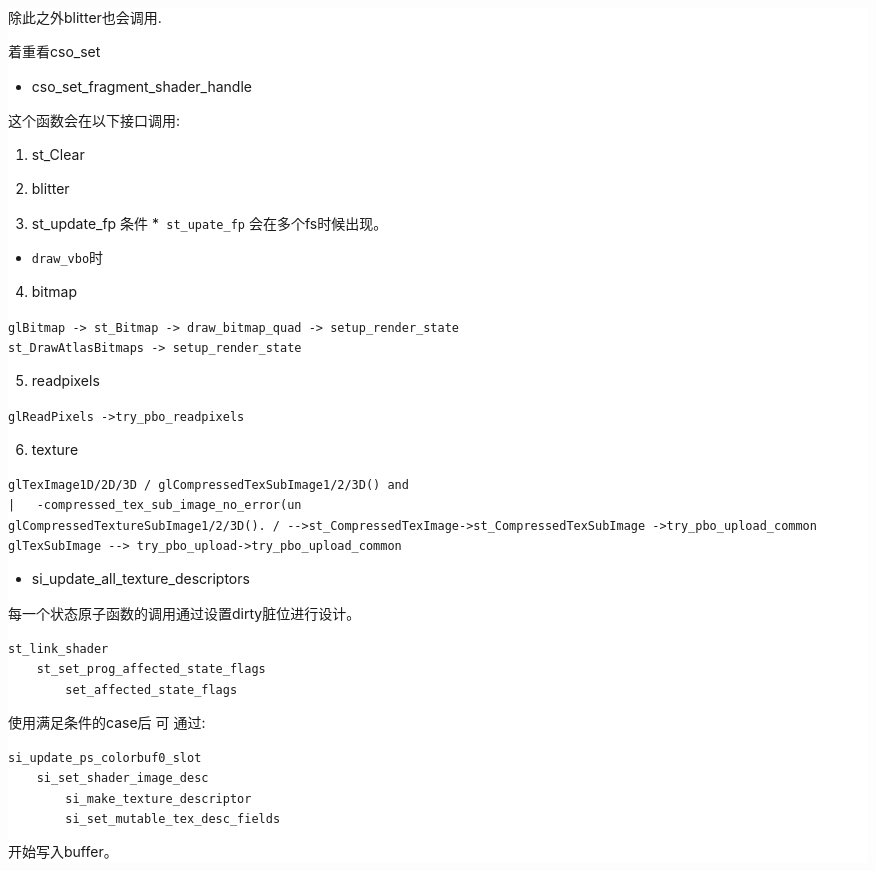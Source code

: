 除此之外blitter也会调用.

着重看cso_set

* cso_set_fragment_shader_handle

这个函数会在以下接口调用:
1. st_Clear

2. blitter

3. st_update_fp
 条件
    *` st_upate_fp` 会在多个fs时候出现。
* `draw_vbo`时

4. bitmap
```
glBitmap -> st_Bitmap -> draw_bitmap_quad -> setup_render_state
st_DrawAtlasBitmaps -> setup_render_state
```
5. readpixels
```
glReadPixels ->try_pbo_readpixels
```
6. texture
```
glTexImage1D/2D/3D / glCompressedTexSubImage1/2/3D() and                                                                         |   -compressed_tex_sub_image_no_error(un
glCompressedTextureSubImage1/2/3D(). / -->st_CompressedTexImage->st_CompressedTexSubImage ->try_pbo_upload_common
glTexSubImage --> try_pbo_upload->try_pbo_upload_common
```

* si_update_all_texture_descriptors


每一个状态原子函数的调用通过设置dirty脏位进行设计。

```
st_link_shader
    st_set_prog_affected_state_flags
        set_affected_state_flags
```


使用满足条件的case后 可
通过:

```
si_update_ps_colorbuf0_slot
    si_set_shader_image_desc
        si_make_texture_descriptor
        si_set_mutable_tex_desc_fields

```


开始写入buffer。
